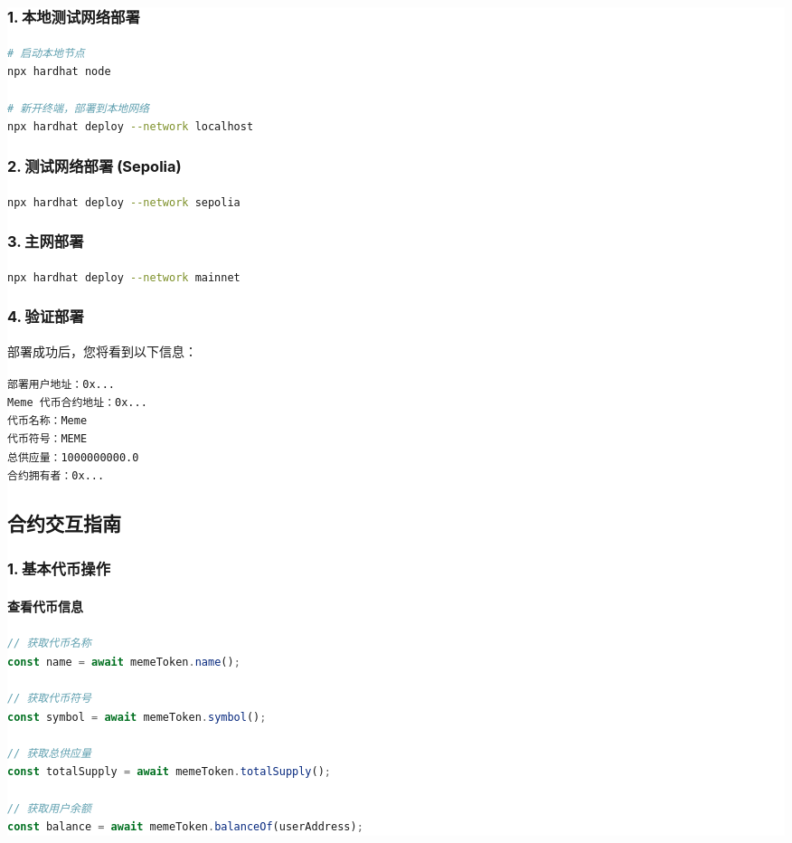 ### 1. 本地测试网络部署

```bash
# 启动本地节点
npx hardhat node

# 新开终端，部署到本地网络
npx hardhat deploy --network localhost
```

### 2. 测试网络部署 (Sepolia)

```bash
npx hardhat deploy --network sepolia
```

### 3. 主网部署

```bash
npx hardhat deploy --network mainnet
```

### 4. 验证部署

部署成功后，您将看到以下信息：

```
部署用户地址：0x...
Meme 代币合约地址：0x...
代币名称：Meme
代币符号：MEME
总供应量：1000000000.0
合约拥有者：0x...
```

## 合约交互指南

### 1. 基本代币操作

#### 查看代币信息

```javascript
// 获取代币名称
const name = await memeToken.name();

// 获取代币符号
const symbol = await memeToken.symbol();

// 获取总供应量
const totalSupply = await memeToken.totalSupply();

// 获取用户余额
const balance = await memeToken.balanceOf(userAddress);
```
